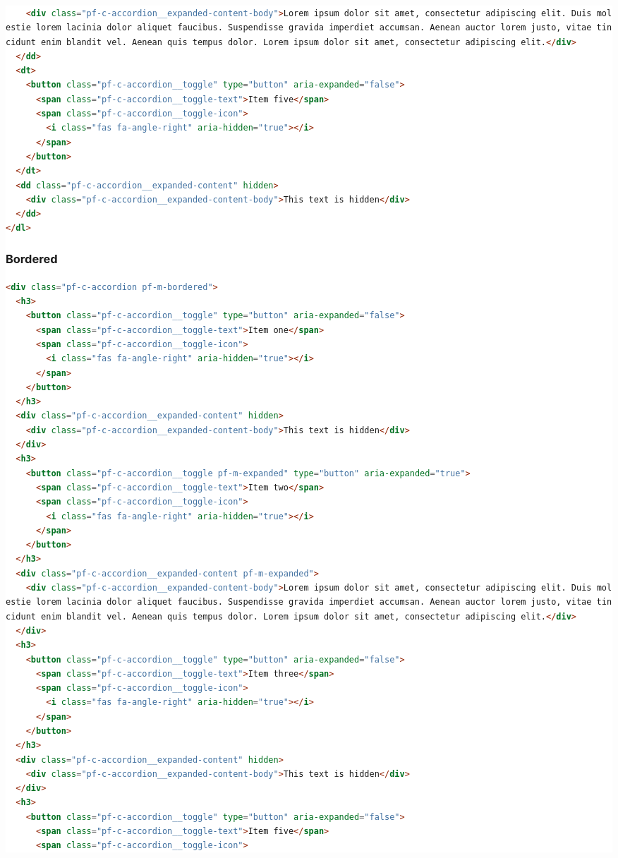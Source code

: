 ```html
    <div class="pf-c-accordion__expanded-content-body">Lorem ipsum dolor sit amet, consectetur adipiscing elit. Duis molestie lorem lacinia dolor aliquet faucibus. Suspendisse gravida imperdiet accumsan. Aenean auctor lorem justo, vitae tincidunt enim blandit vel. Aenean quis tempus dolor. Lorem ipsum dolor sit amet, consectetur adipiscing elit.</div>
  </dd>
  <dt>
    <button class="pf-c-accordion__toggle" type="button" aria-expanded="false">
      <span class="pf-c-accordion__toggle-text">Item five</span>
      <span class="pf-c-accordion__toggle-icon">
        <i class="fas fa-angle-right" aria-hidden="true"></i>
      </span>
    </button>
  </dt>
  <dd class="pf-c-accordion__expanded-content" hidden>
    <div class="pf-c-accordion__expanded-content-body">This text is hidden</div>
  </dd>
</dl>
```

### Bordered

```html
<div class="pf-c-accordion pf-m-bordered">
  <h3>
    <button class="pf-c-accordion__toggle" type="button" aria-expanded="false">
      <span class="pf-c-accordion__toggle-text">Item one</span>
      <span class="pf-c-accordion__toggle-icon">
        <i class="fas fa-angle-right" aria-hidden="true"></i>
      </span>
    </button>
  </h3>
  <div class="pf-c-accordion__expanded-content" hidden>
    <div class="pf-c-accordion__expanded-content-body">This text is hidden</div>
  </div>
  <h3>
    <button class="pf-c-accordion__toggle pf-m-expanded" type="button" aria-expanded="true">
      <span class="pf-c-accordion__toggle-text">Item two</span>
      <span class="pf-c-accordion__toggle-icon">
        <i class="fas fa-angle-right" aria-hidden="true"></i>
      </span>
    </button>
  </h3>
  <div class="pf-c-accordion__expanded-content pf-m-expanded">
    <div class="pf-c-accordion__expanded-content-body">Lorem ipsum dolor sit amet, consectetur adipiscing elit. Duis molestie lorem lacinia dolor aliquet faucibus. Suspendisse gravida imperdiet accumsan. Aenean auctor lorem justo, vitae tincidunt enim blandit vel. Aenean quis tempus dolor. Lorem ipsum dolor sit amet, consectetur adipiscing elit.</div>
  </div>
  <h3>
    <button class="pf-c-accordion__toggle" type="button" aria-expanded="false">
      <span class="pf-c-accordion__toggle-text">Item three</span>
      <span class="pf-c-accordion__toggle-icon">
        <i class="fas fa-angle-right" aria-hidden="true"></i>
      </span>
    </button>
  </h3>
  <div class="pf-c-accordion__expanded-content" hidden>
    <div class="pf-c-accordion__expanded-content-body">This text is hidden</div>
  </div>
  <h3>
    <button class="pf-c-accordion__toggle" type="button" aria-expanded="false">
      <span class="pf-c-accordion__toggle-text">Item five</span>
      <span class="pf-c-accordion__toggle-icon">
```